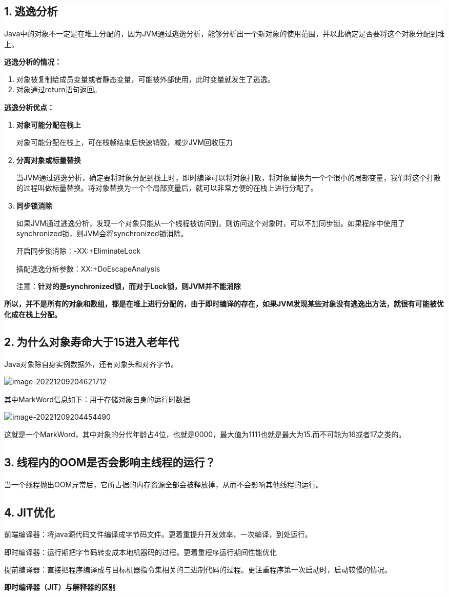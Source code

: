 ## 1. 逃逸分析

Java中的对象不一定是在堆上分配的，因为JVM通过逃逸分析，能够分析出一个新对象的使用范围，并以此确定是否要将这个对象分配到堆上。

**逃逸分析的情况：**

1. 对象被复制给成员变量或者静态变量，可能被外部使用，此时变量就发生了逃逸。
2. 对象通过return语句返回。

**逃逸分析优点：**

1. **对象可能分配在栈上**

   对象可能分配在栈上，可在栈帧结束后快速销毁，减少JVM回收压力

2. **分离对象或标量替换**

   当JVM通过逃逸分析，确定要将对象分配到栈上时，即时编译可以将对象打散，将对象替换为一个个很小的局部变量，我们将这个打散的过程叫做标量替换。将对象替换为一个个局部变量后，就可以非常方便的在栈上进行分配了。

3. **同步锁消除**

   如果JVM通过逃逸分析，发现一个对象只能从一个线程被访问到，则访问这个对象时，可以不加同步锁。如果程序中使用了synchronized锁，则JVM会将synchronized锁消除。

   开启同步锁消除：-XX:+EliminateLock

   搭配逃逸分析参数：XX:+DoEscapeAnalysis

   注意：**针对的是synchronized锁，而对于Lock锁，则JVM并不能消除**

**所以，并不是所有的对象和数组，都是在堆上进行分配的，由于即时编译的存在，如果JVM发现某些对象没有逃逸出方法，就很有可能被优化成在栈上分配。**

## 2. 为什么对象寿命大于15进入老年代

Java对象除自身实例数据外，还有对象头和对齐字节。

![image-20221209204621712](https://mynotepicbed.oss-cn-beijing.aliyuncs.com/img/image-20221209204621712.png)

其中MarkWord信息如下：用于存储对象自身的运行时数据

![image-20221209204454490](https://mynotepicbed.oss-cn-beijing.aliyuncs.com/img/image-20221209204454490.png)

这就是一个MarkWord，其中对象的分代年龄占4位，也就是0000，最大值为1111也就是最大为15.而不可能为16或者17之类的。

## 3. 线程内的OOM是否会影响主线程的运行？

当一个线程抛出OOM异常后，它所占据的内存资源全部会被释放掉，从而不会影响其他线程的运行。

## 4. JIT优化

前端编译器：将java源代码文件编译成字节码文件。更着重提升开发效率，一次编译，到处运行。

即时编译器：运行期把字节码转变成本地机器码的过程。更着重程序运行期间性能优化

提前编译器：直接把程序编译成与目标机器指令集相关的二进制代码的过程。更注重程序第一次启动时，启动较慢的情况。

**即时编译器（JIT）与解释器的区别**
